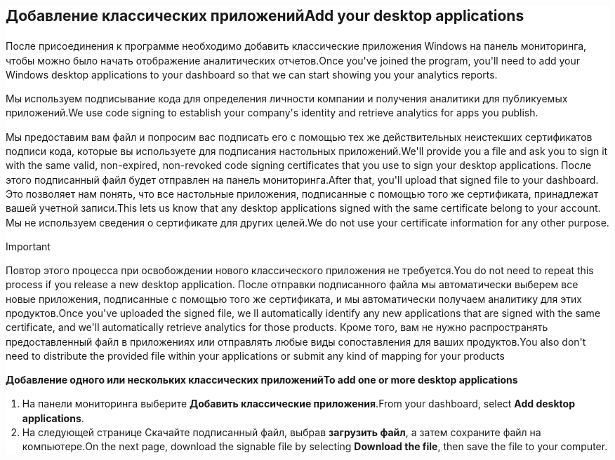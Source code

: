 ## <a name="add-your-desktop-applications"></a><span data-ttu-id="2c8fa-115">Добавление классических приложений</span><span class="sxs-lookup"><span data-stu-id="2c8fa-115">Add your desktop applications</span></span>

<span data-ttu-id="2c8fa-116">После присоединения к программе необходимо добавить классические приложения Windows на панель мониторинга, чтобы можно было начать отображение аналитических отчетов.</span><span class="sxs-lookup"><span data-stu-id="2c8fa-116">Once you've joined the program, you'll need to add your Windows desktop applications to your dashboard so that we can start showing you your analytics reports.</span></span>

<span data-ttu-id="2c8fa-117">Мы используем подписывание кода для определения личности компании и получения аналитики для публикуемых приложений.</span><span class="sxs-lookup"><span data-stu-id="2c8fa-117">We use code signing to establish your company's identity and retrieve analytics for apps you publish.</span></span>

<span data-ttu-id="2c8fa-118">Мы предоставим вам файл и попросим вас подписать его с помощью тех же действительных неистекших сертификатов подписи кода, которые вы используете для подписания настольных приложений.</span><span class="sxs-lookup"><span data-stu-id="2c8fa-118">We'll provide you a file and ask you to sign it with the same valid, non-expired, non-revoked code signing certificates that you use to sign your desktop applications.</span></span> <span data-ttu-id="2c8fa-119">После этого подписанный файл будет отправлен на панель мониторинга.</span><span class="sxs-lookup"><span data-stu-id="2c8fa-119">After that, you'll upload that signed file to your dashboard.</span></span> <span data-ttu-id="2c8fa-120">Это позволяет нам понять, что все настольные приложения, подписанные с помощью того же сертификата, принадлежат вашей учетной записи.</span><span class="sxs-lookup"><span data-stu-id="2c8fa-120">This lets us know that any desktop applications signed with the same certificate belong to your account.</span></span> <span data-ttu-id="2c8fa-121">Мы не используем сведения о сертификате для других целей.</span><span class="sxs-lookup"><span data-stu-id="2c8fa-121">We do not use your certificate information for any other purpose.</span></span>

> [!Important]  
> <span data-ttu-id="2c8fa-122">Повтор этого процесса при освобождении нового классического приложения не требуется.</span><span class="sxs-lookup"><span data-stu-id="2c8fa-122">You do not need to repeat this process if you release a new desktop application.</span></span> <span data-ttu-id="2c8fa-123">После отправки подписанного файла мы автоматически выберем все новые приложения, подписанные с помощью того же сертификата, и мы автоматически получаем аналитику для этих продуктов.</span><span class="sxs-lookup"><span data-stu-id="2c8fa-123">Once you've uploaded the signed file, we ll automatically identify any new applications that are signed with the same certificate, and we'll automatically retrieve analytics for those products.</span></span> <span data-ttu-id="2c8fa-124">Кроме того, вам не нужно распространять предоставленный файл в приложениях или отправлять любые виды сопоставления для ваших продуктов.</span><span class="sxs-lookup"><span data-stu-id="2c8fa-124">You also don't need to distribute the provided file within your applications or submit any kind of mapping for your products</span></span>

 

<span data-ttu-id="2c8fa-125">**Добавление одного или нескольких классических приложений**</span><span class="sxs-lookup"><span data-stu-id="2c8fa-125">**To add one or more desktop applications**</span></span>

1.  <span data-ttu-id="2c8fa-126">На панели мониторинга выберите **Добавить классические приложения**.</span><span class="sxs-lookup"><span data-stu-id="2c8fa-126">From your dashboard, select **Add desktop applications**.</span></span>
2.  <span data-ttu-id="2c8fa-127">На следующей странице Скачайте подписанный файл, выбрав **загрузить файл**, а затем сохраните файл на компьютере.</span><span class="sxs-lookup"><span data-stu-id="2c8fa-127">On the next page, download the signable file by selecting **Download the file**, then save the file to your computer.</span></span>